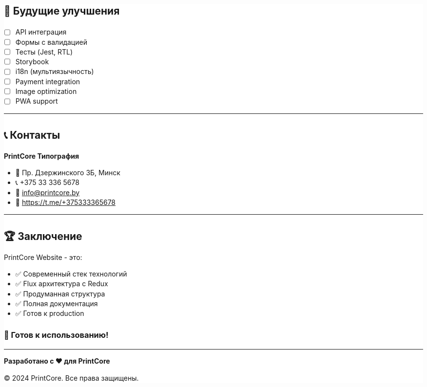 
## 🔮 Будущие улучшения

- [ ] API интеграция
- [ ] Формы с валидацией
- [ ] Тесты (Jest, RTL)
- [ ] Storybook
- [ ] i18n (мультиязычность)
- [ ] Payment integration
- [ ] Image optimization
- [ ] PWA support

---

## 📞 Контакты

**PrintCore Типография**

- 📍 Пр. Дзержинского 3Б, Минск
- 📞 +375 33 336 5678
- 📧 info@printcore.by
- 💬 https://t.me/+375333365678

---

## 🏆 Заключение

PrintCore Website - это:
- ✅ Современный стек технологий
- ✅ Flux архитектура с Redux
- ✅ Продуманная структура
- ✅ Полная документация
- ✅ Готов к production

### 🚀 Готов к использованию!

---

**Разработано с ❤️ для PrintCore**

© 2024 PrintCore. Все права защищены.

